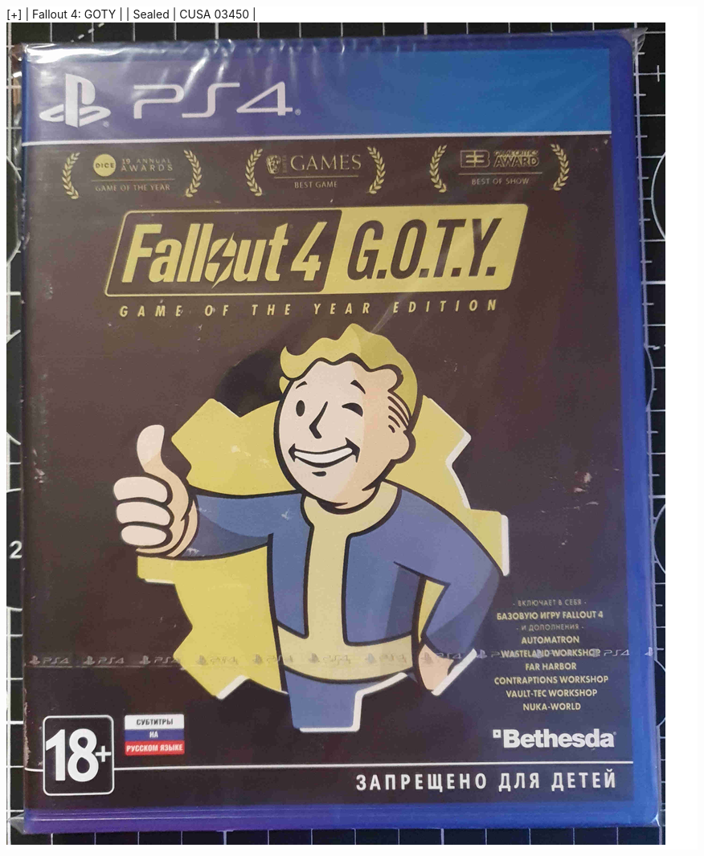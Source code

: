 [+]    | Fallout 4: GOTY        |        | Sealed    | CUSA 03450    | ![cover](./covers/PS4/CUSA_03450.jpg)
